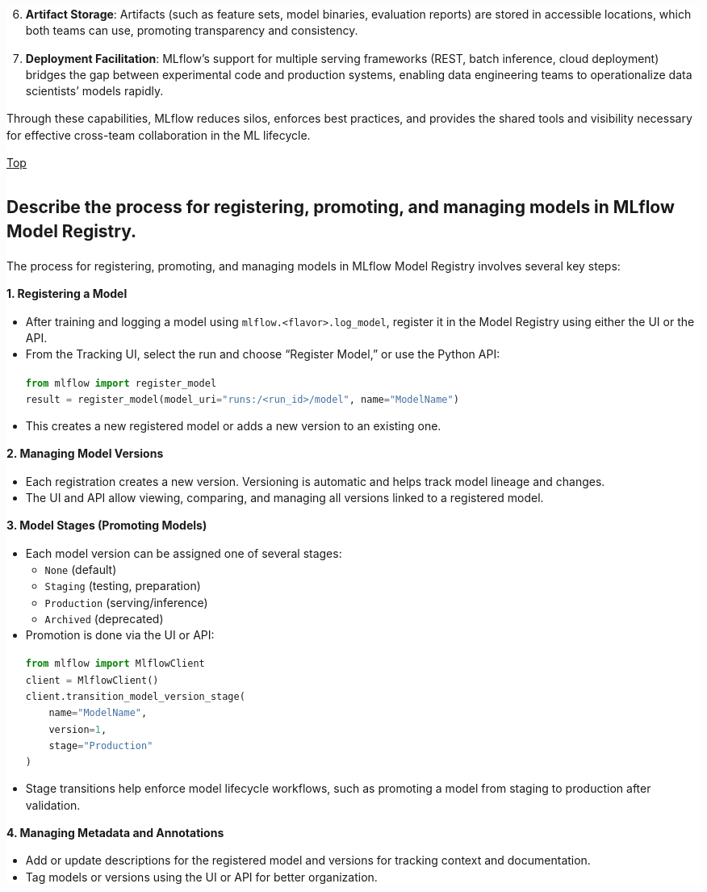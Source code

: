 6. **Artifact Storage**: Artifacts (such as feature sets, model binaries, evaluation reports) are stored in accessible locations, which both teams can use, promoting transparency and consistency.

7. **Deployment Facilitation**: MLflow’s support for multiple serving frameworks (REST, batch inference, cloud deployment) bridges the gap between experimental code and production systems, enabling data engineering teams to operationalize data scientists’ models rapidly.

Through these capabilities, MLflow reduces silos, enforces best practices, and provides the shared tools and visibility necessary for effective cross-team collaboration in the ML lifecycle.

[Top](#top)

## Describe the process for registering, promoting, and managing models in MLflow Model Registry.
The process for registering, promoting, and managing models in MLflow Model Registry involves several key steps:

**1. Registering a Model**
- After training and logging a model using `mlflow.<flavor>.log_model`, register it in the Model Registry using either the UI or the API.
- From the Tracking UI, select the run and choose “Register Model,” or use the Python API:  
  ```python
  from mlflow import register_model
  result = register_model(model_uri="runs:/<run_id>/model", name="ModelName")
  ```
- This creates a new registered model or adds a new version to an existing one.

**2. Managing Model Versions**
- Each registration creates a new version. Versioning is automatic and helps track model lineage and changes.
- The UI and API allow viewing, comparing, and managing all versions linked to a registered model.

**3. Model Stages (Promoting Models)**
- Each model version can be assigned one of several stages:
    - `None` (default)
    - `Staging` (testing, preparation)
    - `Production` (serving/inference)
    - `Archived` (deprecated)
- Promotion is done via the UI or API:
  ```python
  from mlflow import MlflowClient
  client = MlflowClient()
  client.transition_model_version_stage(
      name="ModelName",
      version=1,
      stage="Production"
  )
  ```
- Stage transitions help enforce model lifecycle workflows, such as promoting a model from staging to production after validation.

**4. Managing Metadata and Annotations**
- Add or update descriptions for the registered model and versions for tracking context and documentation.
- Tag models or versions using the UI or API for better organization.

